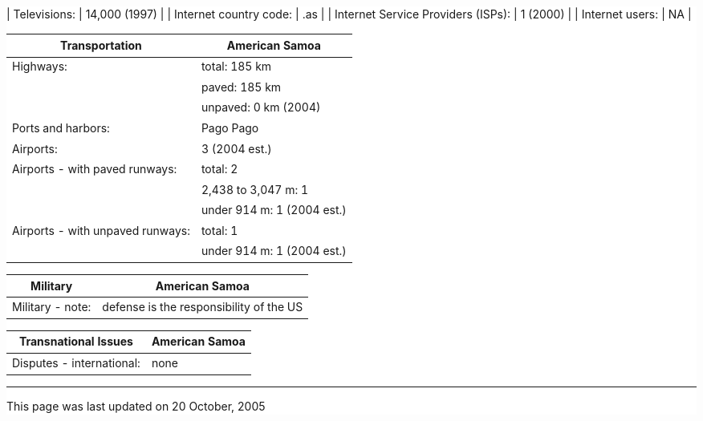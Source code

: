 | Televisions: | 14,000 (1997) |
| Internet country code: | .as |
| Internet Service Providers (ISPs): | 1 (2000) |
| Internet users: | NA |

| Transportation | American Samoa |
| --- | --- |
| Highways: | total: 185 km |
| | paved: 185 km |
| | unpaved: 0 km (2004) |
| Ports and harbors: | Pago Pago |
| Airports: | 3 (2004 est.) |
| Airports - with paved runways: | total: 2 |
| | 2,438 to 3,047 m: 1 |
| | under 914 m: 1 (2004 est.) |
| Airports - with unpaved runways: | total: 1 |
| | under 914 m: 1 (2004 est.) |

| Military | American Samoa |
| --- | --- |
| Military - note: | defense is the responsibility of the US |

| Transnational Issues | American Samoa |
| --- | --- |
| Disputes - international: | none |

---
This page was last updated on 20 October, 2005                       